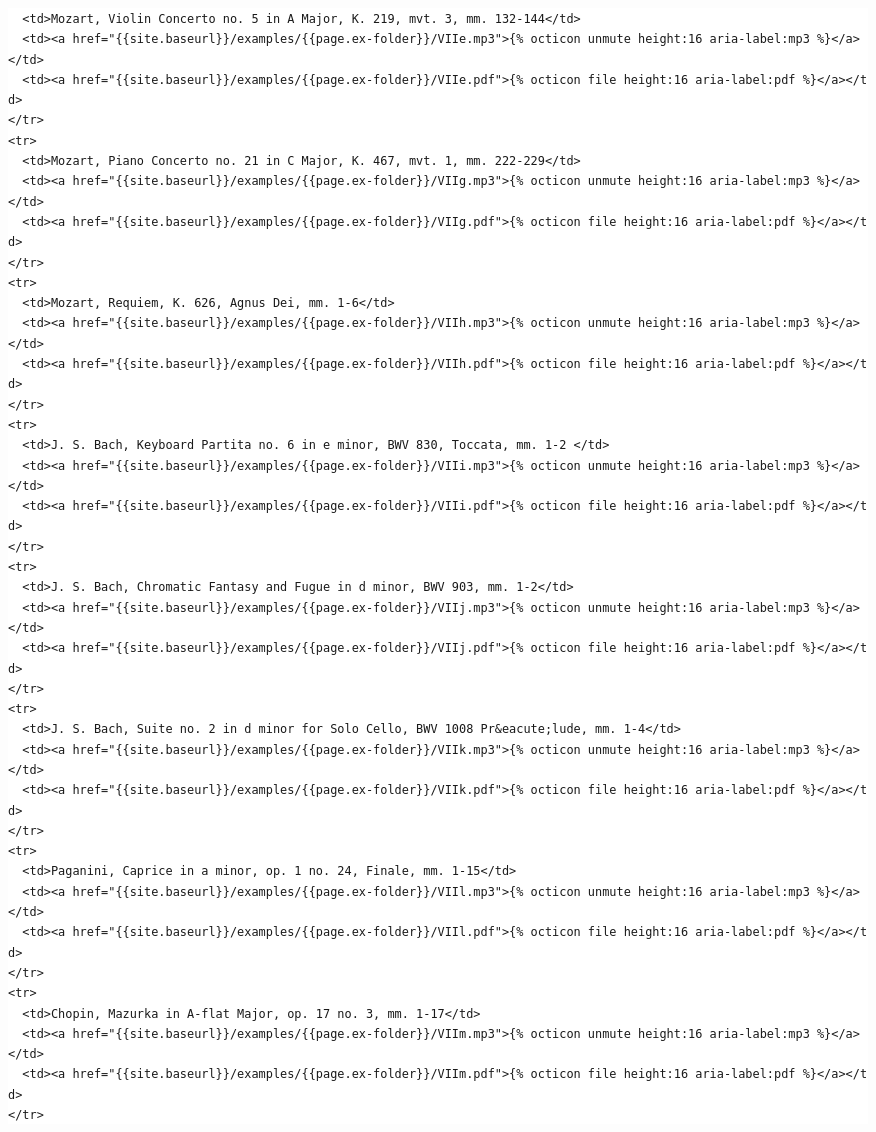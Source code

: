       <td>Mozart, Violin Concerto no. 5 in A Major, K. 219, mvt. 3, mm. 132-144</td>
      <td><a href="{{site.baseurl}}/examples/{{page.ex-folder}}/VIIe.mp3">{% octicon unmute height:16 aria-label:mp3 %}</a></td>
      <td><a href="{{site.baseurl}}/examples/{{page.ex-folder}}/VIIe.pdf">{% octicon file height:16 aria-label:pdf %}</a></td>
    </tr>
    <tr>
      <td>Mozart, Piano Concerto no. 21 in C Major, K. 467, mvt. 1, mm. 222-229</td>
      <td><a href="{{site.baseurl}}/examples/{{page.ex-folder}}/VIIg.mp3">{% octicon unmute height:16 aria-label:mp3 %}</a></td>
      <td><a href="{{site.baseurl}}/examples/{{page.ex-folder}}/VIIg.pdf">{% octicon file height:16 aria-label:pdf %}</a></td>
    </tr>
    <tr>
      <td>Mozart, Requiem, K. 626, Agnus Dei, mm. 1-6</td>
      <td><a href="{{site.baseurl}}/examples/{{page.ex-folder}}/VIIh.mp3">{% octicon unmute height:16 aria-label:mp3 %}</a></td>
      <td><a href="{{site.baseurl}}/examples/{{page.ex-folder}}/VIIh.pdf">{% octicon file height:16 aria-label:pdf %}</a></td>
    </tr>
    <tr>
      <td>J. S. Bach, Keyboard Partita no. 6 in e minor, BWV 830, Toccata, mm. 1-2 </td>
      <td><a href="{{site.baseurl}}/examples/{{page.ex-folder}}/VIIi.mp3">{% octicon unmute height:16 aria-label:mp3 %}</a></td>
      <td><a href="{{site.baseurl}}/examples/{{page.ex-folder}}/VIIi.pdf">{% octicon file height:16 aria-label:pdf %}</a></td>
    </tr>
    <tr>
      <td>J. S. Bach, Chromatic Fantasy and Fugue in d minor, BWV 903, mm. 1-2</td>
      <td><a href="{{site.baseurl}}/examples/{{page.ex-folder}}/VIIj.mp3">{% octicon unmute height:16 aria-label:mp3 %}</a></td>
      <td><a href="{{site.baseurl}}/examples/{{page.ex-folder}}/VIIj.pdf">{% octicon file height:16 aria-label:pdf %}</a></td>
    </tr>
    <tr>
      <td>J. S. Bach, Suite no. 2 in d minor for Solo Cello, BWV 1008 Pr&eacute;lude, mm. 1-4</td>
      <td><a href="{{site.baseurl}}/examples/{{page.ex-folder}}/VIIk.mp3">{% octicon unmute height:16 aria-label:mp3 %}</a></td>
      <td><a href="{{site.baseurl}}/examples/{{page.ex-folder}}/VIIk.pdf">{% octicon file height:16 aria-label:pdf %}</a></td>
    </tr>
    <tr>
      <td>Paganini, Caprice in a minor, op. 1 no. 24, Finale, mm. 1-15</td>
      <td><a href="{{site.baseurl}}/examples/{{page.ex-folder}}/VIIl.mp3">{% octicon unmute height:16 aria-label:mp3 %}</a></td>
      <td><a href="{{site.baseurl}}/examples/{{page.ex-folder}}/VIIl.pdf">{% octicon file height:16 aria-label:pdf %}</a></td>
    </tr>
    <tr>
      <td>Chopin, Mazurka in A-flat Major, op. 17 no. 3, mm. 1-17</td>
      <td><a href="{{site.baseurl}}/examples/{{page.ex-folder}}/VIIm.mp3">{% octicon unmute height:16 aria-label:mp3 %}</a></td>
      <td><a href="{{site.baseurl}}/examples/{{page.ex-folder}}/VIIm.pdf">{% octicon file height:16 aria-label:pdf %}</a></td>
    </tr>
